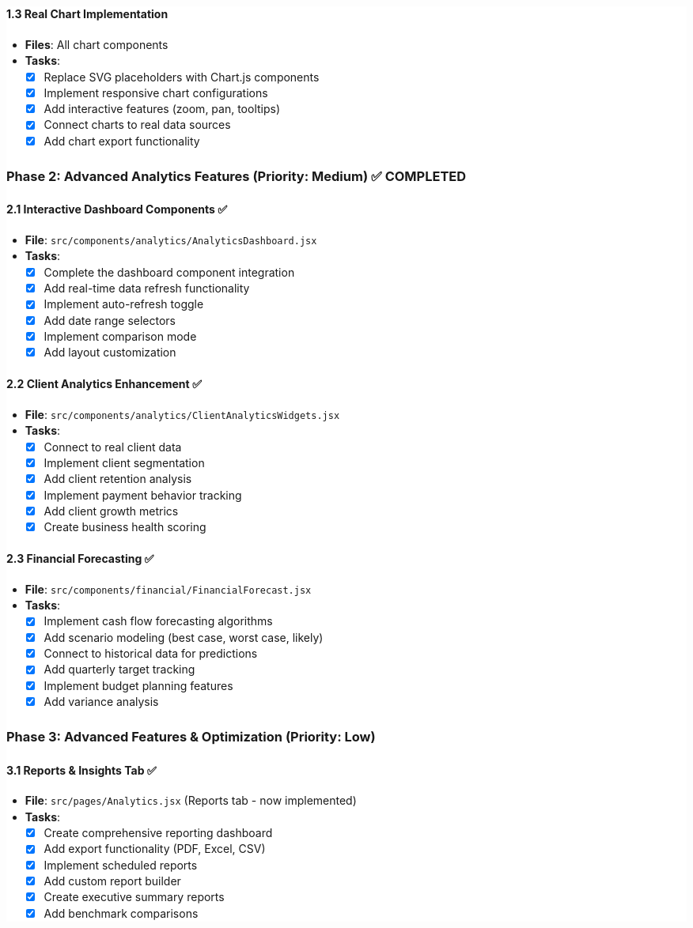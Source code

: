 #### 1.3 Real Chart Implementation
- **Files**: All chart components
- **Tasks**:
  - [x] Replace SVG placeholders with Chart.js components
  - [x] Implement responsive chart configurations
  - [x] Add interactive features (zoom, pan, tooltips)
  - [x] Connect charts to real data sources
  - [x] Add chart export functionality

### Phase 2: Advanced Analytics Features (Priority: Medium) ✅ COMPLETED

#### 2.1 Interactive Dashboard Components ✅
- **File**: `src/components/analytics/AnalyticsDashboard.jsx`
- **Tasks**:
  - [x] Complete the dashboard component integration
  - [x] Add real-time data refresh functionality
  - [x] Implement auto-refresh toggle
  - [x] Add date range selectors
  - [x] Implement comparison mode
  - [x] Add layout customization

#### 2.2 Client Analytics Enhancement ✅
- **File**: `src/components/analytics/ClientAnalyticsWidgets.jsx`
- **Tasks**:
  - [x] Connect to real client data
  - [x] Implement client segmentation
  - [x] Add client retention analysis
  - [x] Implement payment behavior tracking
  - [x] Add client growth metrics
  - [x] Create business health scoring

#### 2.3 Financial Forecasting ✅
- **File**: `src/components/financial/FinancialForecast.jsx`
- **Tasks**:
  - [x] Implement cash flow forecasting algorithms
  - [x] Add scenario modeling (best case, worst case, likely)
  - [x] Connect to historical data for predictions
  - [x] Add quarterly target tracking
  - [x] Implement budget planning features
  - [x] Add variance analysis

### Phase 3: Advanced Features & Optimization (Priority: Low)

#### 3.1 Reports & Insights Tab ✅
- **File**: `src/pages/Analytics.jsx` (Reports tab - now implemented)
- **Tasks**:
  - [x] Create comprehensive reporting dashboard
  - [x] Add export functionality (PDF, Excel, CSV)
  - [x] Implement scheduled reports
  - [x] Add custom report builder
  - [x] Create executive summary reports
  - [x] Add benchmark comparisons
